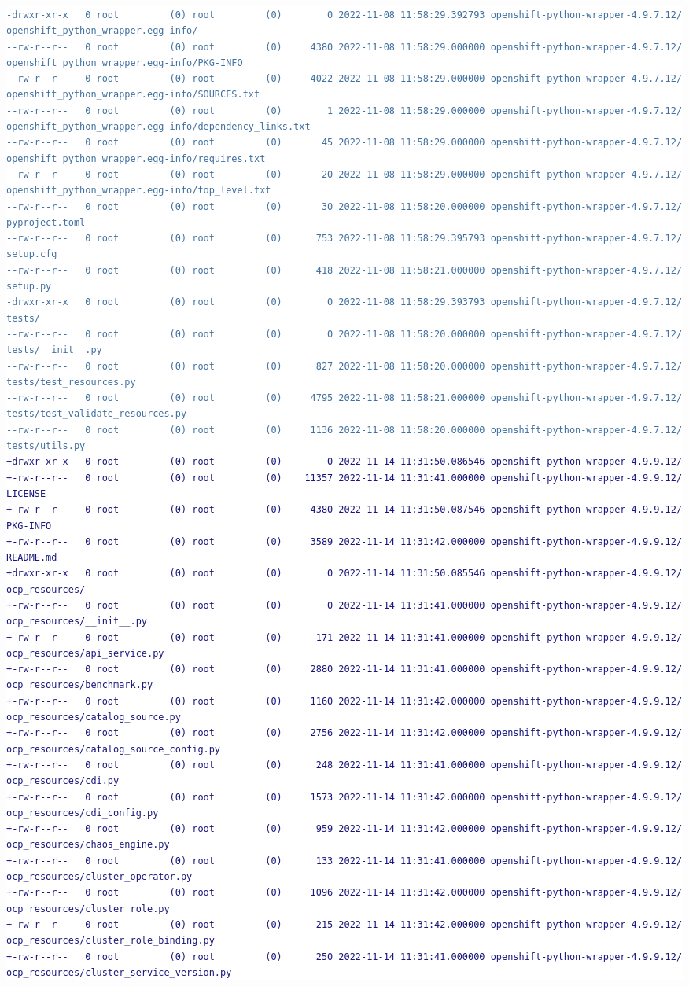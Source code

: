 ```diff
-drwxr-xr-x   0 root         (0) root         (0)        0 2022-11-08 11:58:29.392793 openshift-python-wrapper-4.9.7.12/openshift_python_wrapper.egg-info/
--rw-r--r--   0 root         (0) root         (0)     4380 2022-11-08 11:58:29.000000 openshift-python-wrapper-4.9.7.12/openshift_python_wrapper.egg-info/PKG-INFO
--rw-r--r--   0 root         (0) root         (0)     4022 2022-11-08 11:58:29.000000 openshift-python-wrapper-4.9.7.12/openshift_python_wrapper.egg-info/SOURCES.txt
--rw-r--r--   0 root         (0) root         (0)        1 2022-11-08 11:58:29.000000 openshift-python-wrapper-4.9.7.12/openshift_python_wrapper.egg-info/dependency_links.txt
--rw-r--r--   0 root         (0) root         (0)       45 2022-11-08 11:58:29.000000 openshift-python-wrapper-4.9.7.12/openshift_python_wrapper.egg-info/requires.txt
--rw-r--r--   0 root         (0) root         (0)       20 2022-11-08 11:58:29.000000 openshift-python-wrapper-4.9.7.12/openshift_python_wrapper.egg-info/top_level.txt
--rw-r--r--   0 root         (0) root         (0)       30 2022-11-08 11:58:20.000000 openshift-python-wrapper-4.9.7.12/pyproject.toml
--rw-r--r--   0 root         (0) root         (0)      753 2022-11-08 11:58:29.395793 openshift-python-wrapper-4.9.7.12/setup.cfg
--rw-r--r--   0 root         (0) root         (0)      418 2022-11-08 11:58:21.000000 openshift-python-wrapper-4.9.7.12/setup.py
-drwxr-xr-x   0 root         (0) root         (0)        0 2022-11-08 11:58:29.393793 openshift-python-wrapper-4.9.7.12/tests/
--rw-r--r--   0 root         (0) root         (0)        0 2022-11-08 11:58:20.000000 openshift-python-wrapper-4.9.7.12/tests/__init__.py
--rw-r--r--   0 root         (0) root         (0)      827 2022-11-08 11:58:20.000000 openshift-python-wrapper-4.9.7.12/tests/test_resources.py
--rw-r--r--   0 root         (0) root         (0)     4795 2022-11-08 11:58:21.000000 openshift-python-wrapper-4.9.7.12/tests/test_validate_resources.py
--rw-r--r--   0 root         (0) root         (0)     1136 2022-11-08 11:58:20.000000 openshift-python-wrapper-4.9.7.12/tests/utils.py
+drwxr-xr-x   0 root         (0) root         (0)        0 2022-11-14 11:31:50.086546 openshift-python-wrapper-4.9.9.12/
+-rw-r--r--   0 root         (0) root         (0)    11357 2022-11-14 11:31:41.000000 openshift-python-wrapper-4.9.9.12/LICENSE
+-rw-r--r--   0 root         (0) root         (0)     4380 2022-11-14 11:31:50.087546 openshift-python-wrapper-4.9.9.12/PKG-INFO
+-rw-r--r--   0 root         (0) root         (0)     3589 2022-11-14 11:31:42.000000 openshift-python-wrapper-4.9.9.12/README.md
+drwxr-xr-x   0 root         (0) root         (0)        0 2022-11-14 11:31:50.085546 openshift-python-wrapper-4.9.9.12/ocp_resources/
+-rw-r--r--   0 root         (0) root         (0)        0 2022-11-14 11:31:41.000000 openshift-python-wrapper-4.9.9.12/ocp_resources/__init__.py
+-rw-r--r--   0 root         (0) root         (0)      171 2022-11-14 11:31:41.000000 openshift-python-wrapper-4.9.9.12/ocp_resources/api_service.py
+-rw-r--r--   0 root         (0) root         (0)     2880 2022-11-14 11:31:41.000000 openshift-python-wrapper-4.9.9.12/ocp_resources/benchmark.py
+-rw-r--r--   0 root         (0) root         (0)     1160 2022-11-14 11:31:42.000000 openshift-python-wrapper-4.9.9.12/ocp_resources/catalog_source.py
+-rw-r--r--   0 root         (0) root         (0)     2756 2022-11-14 11:31:42.000000 openshift-python-wrapper-4.9.9.12/ocp_resources/catalog_source_config.py
+-rw-r--r--   0 root         (0) root         (0)      248 2022-11-14 11:31:41.000000 openshift-python-wrapper-4.9.9.12/ocp_resources/cdi.py
+-rw-r--r--   0 root         (0) root         (0)     1573 2022-11-14 11:31:42.000000 openshift-python-wrapper-4.9.9.12/ocp_resources/cdi_config.py
+-rw-r--r--   0 root         (0) root         (0)      959 2022-11-14 11:31:42.000000 openshift-python-wrapper-4.9.9.12/ocp_resources/chaos_engine.py
+-rw-r--r--   0 root         (0) root         (0)      133 2022-11-14 11:31:41.000000 openshift-python-wrapper-4.9.9.12/ocp_resources/cluster_operator.py
+-rw-r--r--   0 root         (0) root         (0)     1096 2022-11-14 11:31:42.000000 openshift-python-wrapper-4.9.9.12/ocp_resources/cluster_role.py
+-rw-r--r--   0 root         (0) root         (0)      215 2022-11-14 11:31:42.000000 openshift-python-wrapper-4.9.9.12/ocp_resources/cluster_role_binding.py
+-rw-r--r--   0 root         (0) root         (0)      250 2022-11-14 11:31:41.000000 openshift-python-wrapper-4.9.9.12/ocp_resources/cluster_service_version.py
```